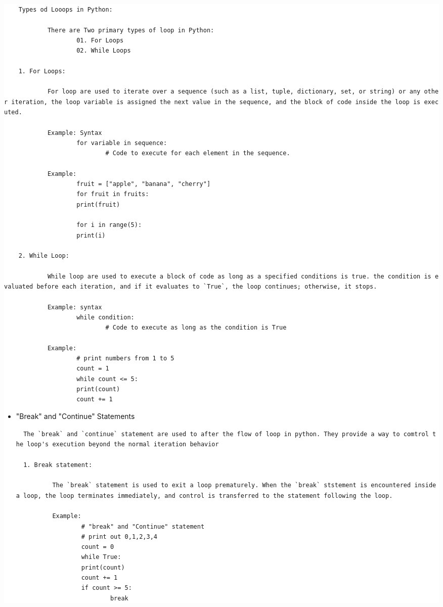         Types od Looops in Python:

                There are Two primary types of loop in Python:
                        01. For Loops
                        02. While Loops

        1. For Loops:

                For loop are used to iterate over a sequence (such as a list, tuple, dictionary, set, or string) or any other iteration, the loop variable is assigned the next value in the sequence, and the block of code inside the loop is executed.

                Example: Syntax
                        for variable in sequence:
                                # Code to execute for each element in the sequence.

                Example:
                        fruit = ["apple", "banana", "cherry"]
                        for fruit in fruits:
                        print(fruit)

                        for i in range(5):
                        print(i)

        2. While Loop:

                While loop are used to execute a block of code as long as a specified conditions is true. the condition is evaluated before each iteration, and if it evaluates to `True`, the loop continues; otherwise, it stops.

                Example: syntax
                        while condition:
                                # Code to execute as long as the condition is True

                Example:
                        # print numbers from 1 to 5
                        count = 1
                        while count <= 5:
                        print(count)
                        count += 1

- "Break" and "Continue" Statements

        The `break` and `continue` statement are used to after the flow of loop in python. They provide a way to comtrol the loop's execution beyond the normal iteration behavior

        1. Break statement:

                The `break` statement is used to exit a loop prematurely. When the `break` ststement is encountered inside a loop, the loop terminates immediately, and control is transferred to the statement following the loop.

                Example:
                        # "break" and "Continue" statement
                        # print out 0,1,2,3,4
                        count = 0
                        while True:
                        print(count)
                        count += 1
                        if count >= 5:
                                break
